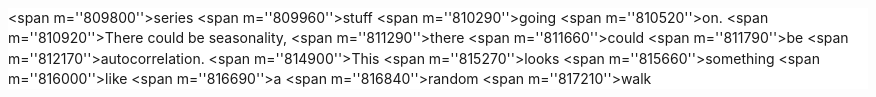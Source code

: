   <span m=''809800''>series</span> <span m=''809960''>stuff</span> <span m=''810290''>going</span>
  <span m=''810520''>on.</span> <span m=''810920''>There could be seasonality,</span>
  <span m=''811290''>there</span> <span m=''811660''>could</span> <span m=''811790''>be</span>
  <span m=''812170''>autocorrelation.</span> <span m=''814900''>This</span> <span
  m=''815270''>looks</span> <span m=''815660''>something</span> <span m=''816000''>like</span>
  <span m=''816690''>a</span> <span m=''816840''>random</span> <span m=''817210''>walk</span>
